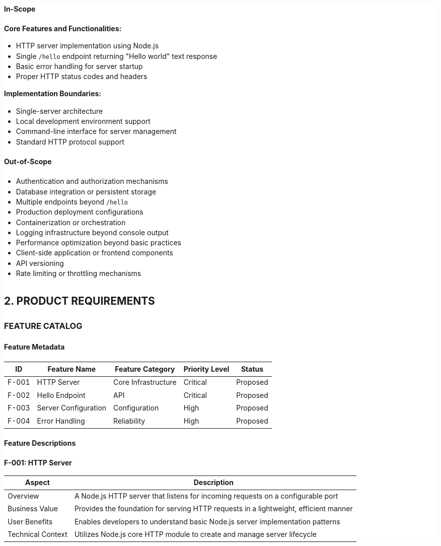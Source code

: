 #### In-Scope

**Core Features and Functionalities:**
- HTTP server implementation using Node.js
- Single `/hello` endpoint returning "Hello world" text response
- Basic error handling for server startup
- Proper HTTP status codes and headers

**Implementation Boundaries:**
- Single-server architecture
- Local development environment support
- Command-line interface for server management
- Standard HTTP protocol support

#### Out-of-Scope

- Authentication and authorization mechanisms
- Database integration or persistent storage
- Multiple endpoints beyond `/hello`
- Production deployment configurations
- Containerization or orchestration
- Logging infrastructure beyond console output
- Performance optimization beyond basic practices
- Client-side application or frontend components
- API versioning
- Rate limiting or throttling mechanisms

## 2. PRODUCT REQUIREMENTS

### FEATURE CATALOG

#### Feature Metadata

| ID | Feature Name | Feature Category | Priority Level | Status |
|----|--------------|------------------|----------------|--------|
| F-001 | HTTP Server | Core Infrastructure | Critical | Proposed |
| F-002 | Hello Endpoint | API | Critical | Proposed |
| F-003 | Server Configuration | Configuration | High | Proposed |
| F-004 | Error Handling | Reliability | High | Proposed |

#### Feature Descriptions

**F-001: HTTP Server**

| Aspect | Description |
|--------|-------------|
| Overview | A Node.js HTTP server that listens for incoming requests on a configurable port |
| Business Value | Provides the foundation for serving HTTP requests in a lightweight, efficient manner |
| User Benefits | Enables developers to understand basic Node.js server implementation patterns |
| Technical Context | Utilizes Node.js core HTTP module to create and manage server lifecycle |
